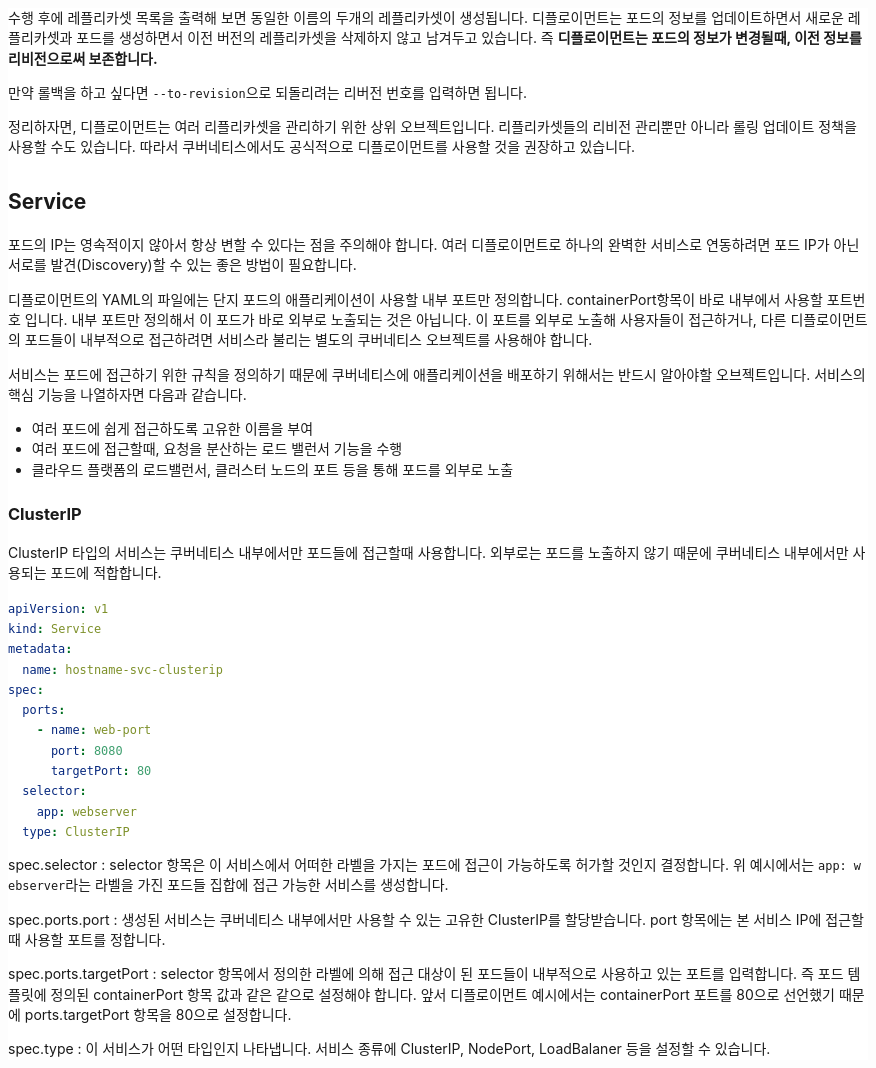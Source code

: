 수행 후에 레플리카셋 목록을 출력해 보면 동일한 이름의 두개의 레플리카셋이 생성됩니다. 디플로이먼트는 포드의 정보를 업데이트하면서 새로운 레플리카셋과 포드를 생성하면서 이전 버전의 레플리카셋을 삭제하지 않고 남겨두고 있습니다. 즉 **디플로이먼트는 포드의 정보가 변경될때, 이전 정보를 리비전으로써 보존합니다.** 

만약 롤백을 하고 싶다면 `--to-revision`으로 되돌리려는 리버전 번호를 입력하면 됩니다. 

정리하자면, 디플로이먼트는 여러 리플리카셋을 관리하기 위한 상위 오브젝트입니다. 리플리카셋들의 리비전 관리뿐만 아니라 롤링 업데이트 정책을 사용할 수도 있습니다. 따라서 쿠버네티스에서도 공식적으로 디플로이먼트를 사용할 것을 권장하고 있습니다. 

## Service

포드의 IP는 영속적이지 않아서 항상 변할 수 있다는 점을 주의해야 합니다. 여러 디플로이먼트로 하나의 완벽한 서비스로 연동하려면 포드 IP가 아닌 서로를 발견(Discovery)할 수 있는 좋은 방법이 필요합니다. 

디플로이먼트의 YAML의 파일에는 단지 포드의 애플리케이션이 사용할 내부 포트만 정의합니다. containerPort항목이 바로 내부에서 사용할 포트번호 입니다. 내부 포트만 정의해서 이 포드가 바로 외부로 노출되는 것은 아닙니다. 이 포트를 외부로 노출해 사용자들이 접근하거나, 다른 디플로이먼트의 포드들이 내부적으로 접근하려면 서비스라 불리는 별도의 쿠버네티스 오브젝트를 사용해야 합니다. 

서비스는 포드에 접근하기 위한 규칙을 정의하기 때문에 쿠버네티스에 애플리케이션을 배포하기 위해서는 반드시 알아야할 오브젝트입니다. 서비스의 핵심 기능을 나열하자면 다음과 같습니다. 

* 여러 포드에 쉽게 접근하도록 고유한 이름을 부여
* 여러 포드에 접근할때, 요청을 분산하는 로드 밸런서 기능을 수행
* 클라우드 플랫폼의 로드밸런서, 클러스터 노드의 포트 등을 통해 포드를 외부로 노출

### ClusterIP

ClusterIP 타입의 서비스는 쿠버네티스 내부에서만 포드들에 접근할때 사용합니다. 외부로는 포드를 노출하지 않기 때문에 쿠버네티스 내부에서만 사용되는 포드에 적합합니다.

```yaml
apiVersion: v1
kind: Service
metadata: 
  name: hostname-svc-clusterip
spec:
  ports:
    - name: web-port
      port: 8080
      targetPort: 80
  selector:
    app: webserver
  type: ClusterIP
```

spec.selector
: selector 항목은 이 서비스에서 어떠한 라벨을 가지는 포드에 접근이 가능하도록 허가할 것인지 결정합니다. 위 예시에서는 `app: webserver`라는 라벨을 가진 포드들 집합에 접근 가능한 서비스를 생성합니다. 

spec.ports.port
: 생성된 서비스는 쿠버네티스 내부에서만 사용할 수 있는 고유한 ClusterIP를 할당받습니다. port 항목에는 본 서비스 IP에 접근할때 사용할 포트를 정합니다.

spec.ports.targetPort
: selector 항목에서 정의한 라벨에 의해 접근 대상이 된 포드들이 내부적으로 사용하고 있는 포트를 입력합니다. 즉 포드 템플릿에 정의된 containerPort 항목 값과 같은 같으로 설정해야 합니다. 앞서 디플로이먼트 예시에서는 containerPort 포트를 80으로 선언했기 때문에 ports.targetPort 항목을 80으로 설정합니다.

spec.type
: 이 서비스가 어떤 타입인지 나타냅니다. 서비스 종류에 ClusterIP, NodePort, LoadBalaner 등을 설정할 수 있습니다.
